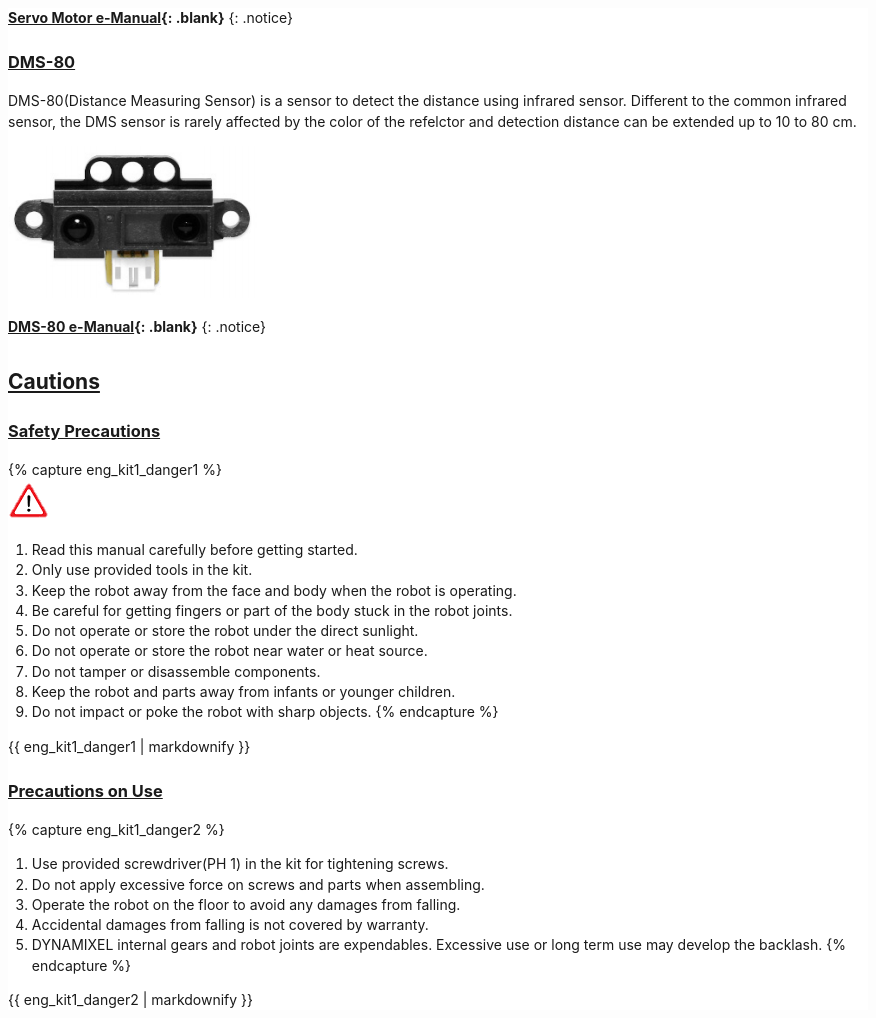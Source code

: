 **[Servo Motor e-Manual]{: .blank}**
{: .notice}

### [DMS-80](#dms-80)
DMS-80(Distance Measuring Sensor) is a sensor to detect the distance using infrared sensor.
Different to the common infrared sensor, the DMS sensor is rarely affected by the color of the
refelctor and detection distance can be extended up to 10 to 80 cm.

![](/assets/images/edu/engineer/kit2/dms.png)

**[DMS-80 e-Manual]{: .blank}**
{: .notice}

## [Cautions](#cautions)

### [Safety Precautions](#safety-precautions)

{% capture eng_kit1_danger1 %}  
![](/assets/images/icon_warning.png)  
1. Read this manual carefully before getting started.
2. Only use provided tools in the kit.
3. Keep the robot away from the face and body when the robot is operating.
4. Be careful for getting fingers or part of the body stuck in the robot joints.
5. Do not operate or store the robot under the direct sunlight.
6. Do not operate or store the robot near water or heat source.
7. Do not tamper or disassemble components.
8. Keep the robot and parts away from infants or younger children.
9. Do not impact or poke the robot with sharp objects.
{% endcapture %}
<div class="notice--danger">{{ eng_kit1_danger1 | markdownify }}</div>

### [Precautions on Use](#precautions-on-use)

{% capture eng_kit1_danger2 %}  
1. Use provided screwdriver(PH 1) in the kit for tightening screws.
2. Do not apply excessive force on screws and parts when assembling.
3. Operate the robot on the floor to avoid any damages from falling.
4. Accidental damages from falling is not covered by warranty.
5. DYNAMIXEL internal gears and robot joints are expendables. Excessive use or long term use may develop the backlash.
{% endcapture %}
<div class="notice--warning">{{ eng_kit1_danger2 | markdownify }}</div>


[XL430-W250-T e-Manual]: /docs/en/dxl/x/xl430-w250/
[CM-550 e-Manual]: /docs/en/parts/controller/cm-550/
[2XL430-W250 e-Manual]: /docs/en/dxl/x/2xl430-w250/
[DMS-80 e-Manual]: /docs/en/parts/sensor/dms-80/
[Servo Motor e-Manual]: /docs/en/parts/motor/servo_motor/ 
[Operating Mode]: /docs/en/parts/controller/cm-550/#operating-mode